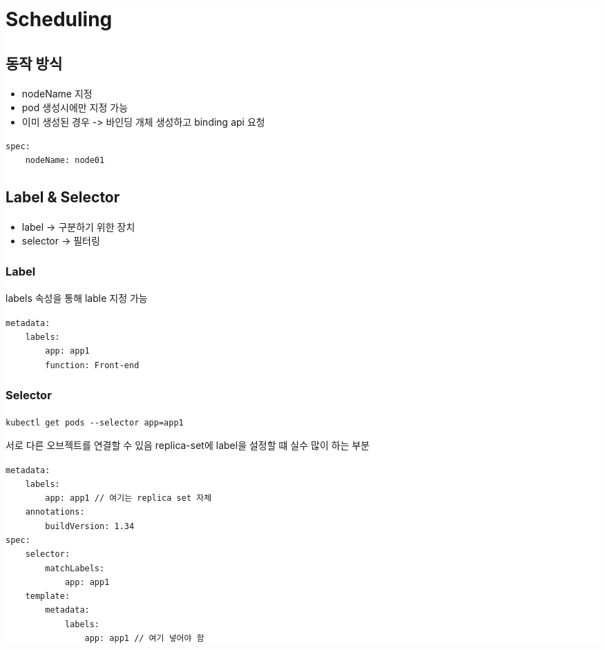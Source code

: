# Scheduling

## 동작 방식

- nodeName 지정
- pod 생성시에만 지정 가능
- 이미 생성된 경우 -> 바인딩 개체 생성하고 binding api 요청

```
spec:
    nodeName: node01
```

## Label & Selector

- label -> 구분하기 위한 장치
- selector -> 필터링

### Label

labels 속성을 통해 lable 지정 가능

```
metadata:
    labels:
        app: app1
        function: Front-end
```

### Selector

```
kubectl get pods --selector app=app1
```

서로 다른 오브젝트를 연결할 수 있음
replica-set에 label을 설정할 떄 실수 많이 하는 부분

```
metadata:
    labels:
        app: app1 // 여기는 replica set 자체
    annotations:
        buildVersion: 1.34
spec:
    selector:
        matchLabels:
            app: app1
    template:
        metadata:
            labels:
                app: app1 // 여기 넣어야 함
```
